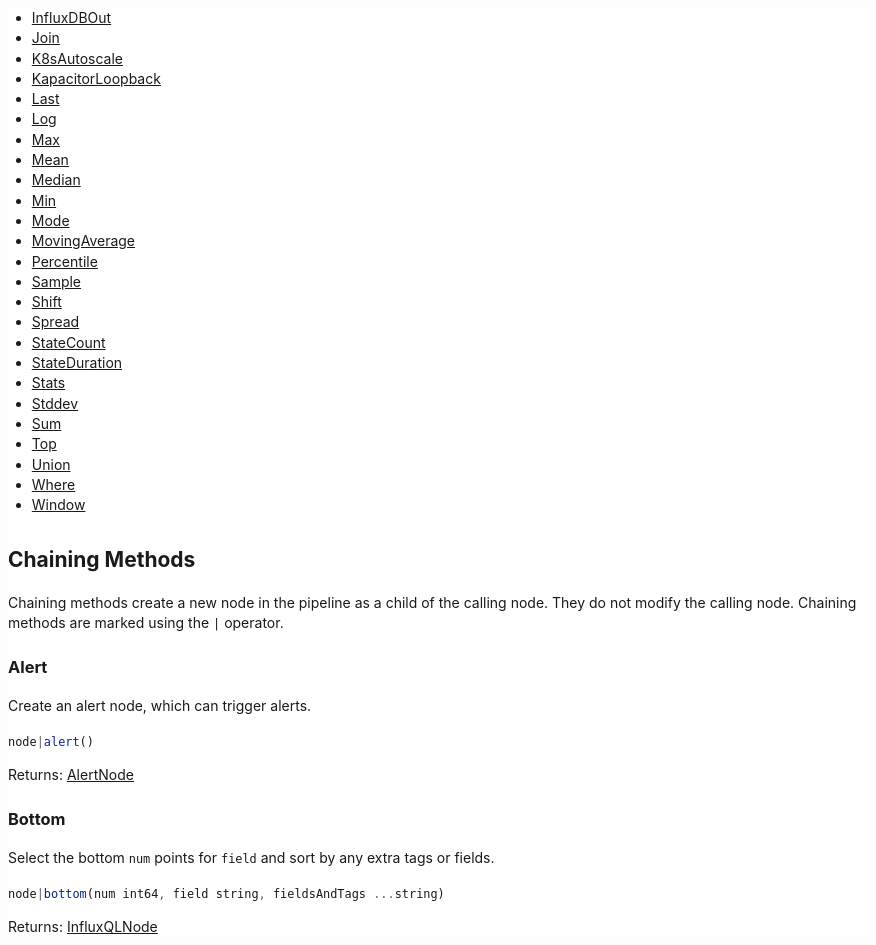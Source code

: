 -	[InfluxDBOut](/kapacitor/v1.3/nodes/sample_node/#influxdbout)
-	[Join](/kapacitor/v1.3/nodes/sample_node/#join)
-	[K8sAutoscale](/kapacitor/v1.3/nodes/sample_node/#k8sautoscale)
-	[KapacitorLoopback](/kapacitor/v1.3/nodes/sample_node/#kapacitorloopback)
-	[Last](/kapacitor/v1.3/nodes/sample_node/#last)
-	[Log](/kapacitor/v1.3/nodes/sample_node/#log)
-	[Max](/kapacitor/v1.3/nodes/sample_node/#max)
-	[Mean](/kapacitor/v1.3/nodes/sample_node/#mean)
-	[Median](/kapacitor/v1.3/nodes/sample_node/#median)
-	[Min](/kapacitor/v1.3/nodes/sample_node/#min)
-	[Mode](/kapacitor/v1.3/nodes/sample_node/#mode)
-	[MovingAverage](/kapacitor/v1.3/nodes/sample_node/#movingaverage)
-	[Percentile](/kapacitor/v1.3/nodes/sample_node/#percentile)
-	[Sample](/kapacitor/v1.3/nodes/sample_node/#sample)
-	[Shift](/kapacitor/v1.3/nodes/sample_node/#shift)
-	[Spread](/kapacitor/v1.3/nodes/sample_node/#spread)
-	[StateCount](/kapacitor/v1.3/nodes/sample_node/#statecount)
-	[StateDuration](/kapacitor/v1.3/nodes/sample_node/#stateduration)
-	[Stats](/kapacitor/v1.3/nodes/sample_node/#stats)
-	[Stddev](/kapacitor/v1.3/nodes/sample_node/#stddev)
-	[Sum](/kapacitor/v1.3/nodes/sample_node/#sum)
-	[Top](/kapacitor/v1.3/nodes/sample_node/#top)
-	[Union](/kapacitor/v1.3/nodes/sample_node/#union)
-	[Where](/kapacitor/v1.3/nodes/sample_node/#where)
-	[Window](/kapacitor/v1.3/nodes/sample_node/#window)

Chaining Methods
----------------

Chaining methods create a new node in the pipeline as a child of the calling node.
They do not modify the calling node.
Chaining methods are marked using the `|` operator.


### Alert

Create an alert node, which can trigger alerts. 


```javascript
node|alert()
```

Returns: [AlertNode](/kapacitor/v1.3/nodes/alert_node/)


### Bottom

Select the bottom `num` points for `field` and sort by any extra tags or fields. 


```javascript
node|bottom(num int64, field string, fieldsAndTags ...string)
```

Returns: [InfluxQLNode](/kapacitor/v1.3/nodes/influx_q_l_node/)
